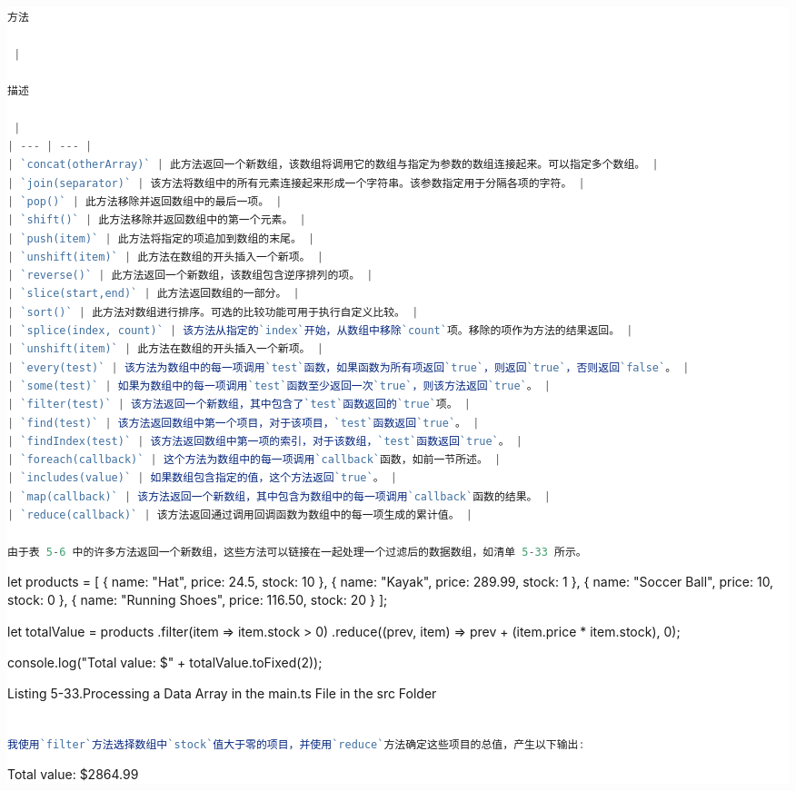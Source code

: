 ```ts
方法

 | 

描述

 |
| --- | --- |
| `concat(otherArray)` | 此方法返回一个新数组，该数组将调用它的数组与指定为参数的数组连接起来。可以指定多个数组。 |
| `join(separator)` | 该方法将数组中的所有元素连接起来形成一个字符串。该参数指定用于分隔各项的字符。 |
| `pop()` | 此方法移除并返回数组中的最后一项。 |
| `shift()` | 此方法移除并返回数组中的第一个元素。 |
| `push(item)` | 此方法将指定的项追加到数组的末尾。 |
| `unshift(item)` | 此方法在数组的开头插入一个新项。 |
| `reverse()` | 此方法返回一个新数组，该数组包含逆序排列的项。 |
| `slice(start,end)` | 此方法返回数组的一部分。 |
| `sort()` | 此方法对数组进行排序。可选的比较功能可用于执行自定义比较。 |
| `splice(index, count)` | 该方法从指定的`index`开始，从数组中移除`count`项。移除的项作为方法的结果返回。 |
| `unshift(item)` | 此方法在数组的开头插入一个新项。 |
| `every(test)` | 该方法为数组中的每一项调用`test`函数，如果函数为所有项返回`true`，则返回`true`，否则返回`false`。 |
| `some(test)` | 如果为数组中的每一项调用`test`函数至少返回一次`true`，则该方法返回`true`。 |
| `filter(test)` | 该方法返回一个新数组，其中包含了`test`函数返回的`true`项。 |
| `find(test)` | 该方法返回数组中第一个项目，对于该项目，`test`函数返回`true`。 |
| `findIndex(test)` | 该方法返回数组中第一项的索引，对于该数组，`test`函数返回`true`。 |
| `foreach(callback)` | 这个方法为数组中的每一项调用`callback`函数，如前一节所述。 |
| `includes(value)` | 如果数组包含指定的值，这个方法返回`true`。 |
| `map(callback)` | 该方法返回一个新数组，其中包含为数组中的每一项调用`callback`函数的结果。 |
| `reduce(callback)` | 该方法返回通过调用回调函数为数组中的每一项生成的累计值。 |

由于表 5-6 中的许多方法返回一个新数组，这些方法可以链接在一起处理一个过滤后的数据数组，如清单 5-33 所示。

```
let products = [
    { name: "Hat", price: 24.5, stock: 10 },
    { name: "Kayak", price: 289.99, stock: 1 },
    { name: "Soccer Ball", price: 10, stock: 0 },
    { name: "Running Shoes", price: 116.50, stock: 20 }
];

let totalValue = products
    .filter(item => item.stock > 0)
    .reduce((prev, item) => prev + (item.price * item.stock), 0);

console.log("Total value: $" + totalValue.toFixed(2));

Listing 5-33.Processing a Data Array in the main.ts File in the src Folder

```ts

我使用`filter`方法选择数组中`stock`值大于零的项目，并使用`reduce`方法确定这些项目的总值，产生以下输出:

```
Total value: $2864.99
